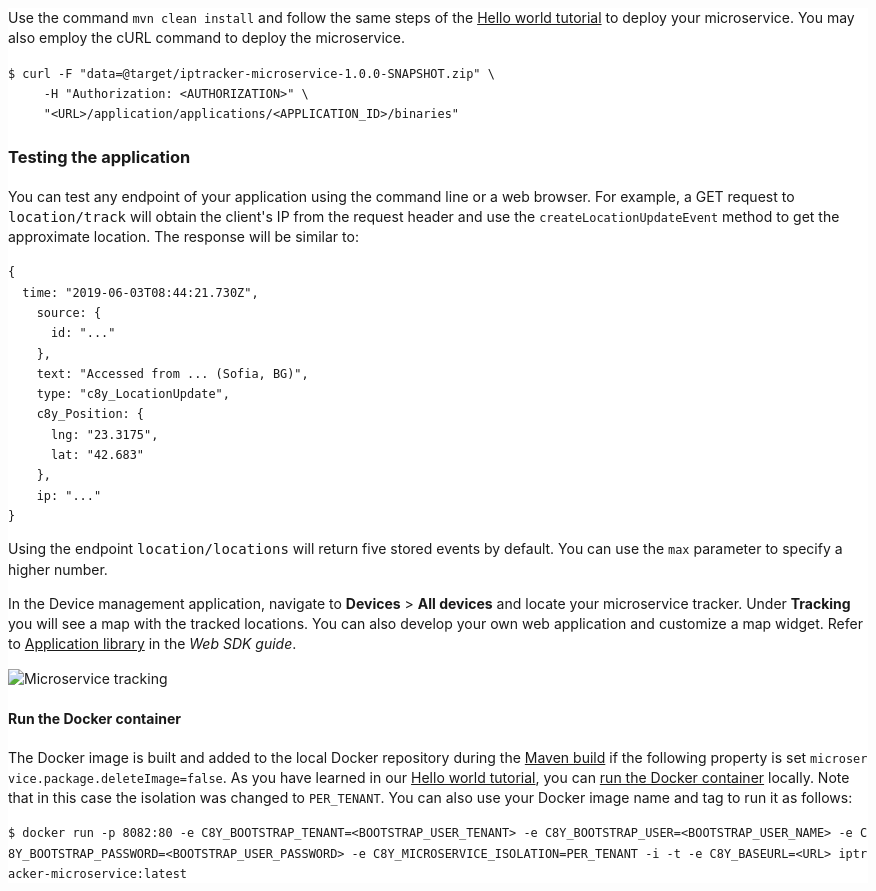 Use the command `mvn clean install` and follow the same steps of the [Hello world tutorial](/microservice-sdk/java/#java-microservice) to deploy your microservice.
You may also employ the cURL command to deploy the microservice.

```shell
$ curl -F "data=@target/iptracker-microservice-1.0.0-SNAPSHOT.zip" \
     -H "Authorization: <AUTHORIZATION>" \
     "<URL>/application/applications/<APPLICATION_ID>/binaries"
```

### Testing the application

You can test any endpoint of your application using the command line or a web browser.
For example, a GET request to <kbd>location/track</kbd> will obtain the client's IP from the request header and use the `createLocationUpdateEvent` method to get the approximate location.
The response will be similar to:

```http
{
  time: "2019-06-03T08:44:21.730Z",
    source: {
      id: "..."
    },
    text: "Accessed from ... (Sofia, BG)",
    type: "c8y_LocationUpdate",
    c8y_Position: {
      lng: "23.3175",
      lat: "42.683"
    },
    ip: "..."
}
```

Using the endpoint <kbd>location/locations</kbd> will return five stored events by default.
You can use the `max` parameter to specify a higher number.

In the Device management application, navigate to **Devices** > **All devices** and locate your microservice tracker.
Under **Tracking** you will see a map with the tracked locations.
You can also develop your own web application and customize a map widget.
Refer to [Application library](/web/libraries/#application) in the *Web SDK guide*.

![Microservice tracking](/images/microservices-sdk/ms-tracking-map.png)

#### Run the Docker container

The Docker image is built and added to the local Docker repository during the [Maven build](#build-the-microservice-application) if the following property is set `microservice.package.deleteImage=false`.
As you have learned in our [Hello world tutorial](/microservice-sdk/java/#java-microservice), you can [run the Docker container](/microservice-sdk/java/#run-the-docker-container) locally.
Note that in this case the isolation was changed to `PER_TENANT`.
You can also use your Docker image name and tag to run it as follows:

```shell
$ docker run -p 8082:80 -e C8Y_BOOTSTRAP_TENANT=<BOOTSTRAP_USER_TENANT> -e C8Y_BOOTSTRAP_USER=<BOOTSTRAP_USER_NAME> -e C8Y_BOOTSTRAP_PASSWORD=<BOOTSTRAP_USER_PASSWORD> -e C8Y_MICROSERVICE_ISOLATION=PER_TENANT -i -t -e C8Y_BASEURL=<URL> iptracker-microservice:latest
```
